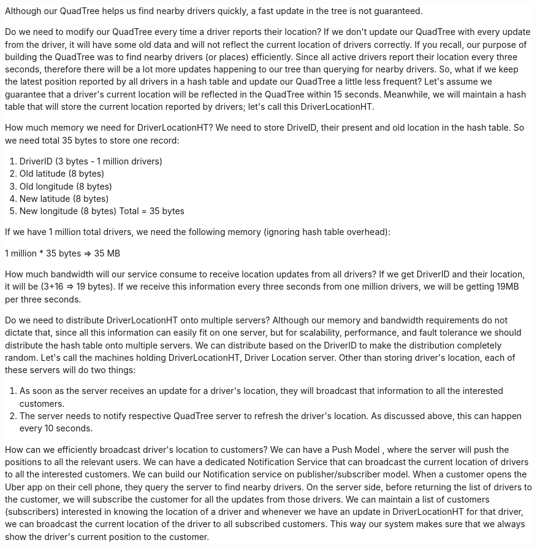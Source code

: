 
Although our QuadTree helps us find nearby drivers quickly, a fast update in the tree is not guaranteed.


Do we need to modify our QuadTree every time a driver reports their location? If we don't update our QuadTree with every update from the driver, it will have some old data and will not reflect the current location of drivers correctly. If you recall, our purpose of building the QuadTree was to find nearby drivers (or places) efficiently. Since all active drivers report their location every three seconds, therefore there will be a lot more updates happening to our tree than querying for nearby drivers. So, what if we keep the latest position reported by all drivers in a hash table and update our QuadTree a little less frequent? Let's assume we guarantee that a driver's current location will be reflected in the QuadTree within 15 seconds. Meanwhile, we will maintain a hash table that will store the current location reported by drivers; let's call this DriverLocationHT.


How much memory we need for DriverLocationHT? We need to store DriveID, their present and old location in the hash table. So we need total 35 bytes to store one record:


1. DriverID (3 bytes - 1 million drivers)
2. Old latitude (8 bytes)
3. Old longitude (8 bytes)
4. New latitude (8 bytes)
5. New longitude (8 bytes) Total = 35 bytes


If we have 1 million total drivers, we need the following memory (ignoring hash table overhead):


1 million * 35 bytes => 35 MB


How much bandwidth will our service consume to receive location updates from all drivers? If we get DriverID and their location, it will be (3+16 => 19 bytes). If we receive this information every three seconds from one million drivers, we will be getting 19MB per three seconds.


Do we need to distribute DriverLocationHT onto multiple servers? Although our memory and bandwidth requirements do not dictate that, since all this information can easily fit on one server, but for scalability, performance, and fault tolerance we should distribute the hash table onto multiple servers. We can distribute based on the DriverID to make the distribution completely random. Let's call the machines holding DriverLocationHT, Driver Location server. Other than storing driver's location, each of these servers will do two things:


1. As soon as the server receives an update for a driver's location, they will broadcast that information to all the interested customers.
2. The server needs to notify respective QuadTree server to refresh the driver's location. As discussed above, this can happen every 10 seconds.


How can we efficiently broadcast driver's location to customers? We can have a Push Model , where the server will push the positions to all the relevant users. We can have a dedicated Notification Service that can broadcast the current location of drivers to all the interested customers. We can build our Notification service on publisher/subscriber model. When a customer opens the Uber app on their cell phone, they query the server to find nearby drivers. On the server side, before returning the list of drivers to the customer, we will subscribe the customer for all the updates from those drivers. We can maintain a list of customers (subscribers) interested in knowing the location of a driver and whenever we have an update in DriverLocationHT for that driver, we can broadcast the current location of the driver to all subscribed customers. This way our system makes sure that we always show the driver's current position to the customer.

